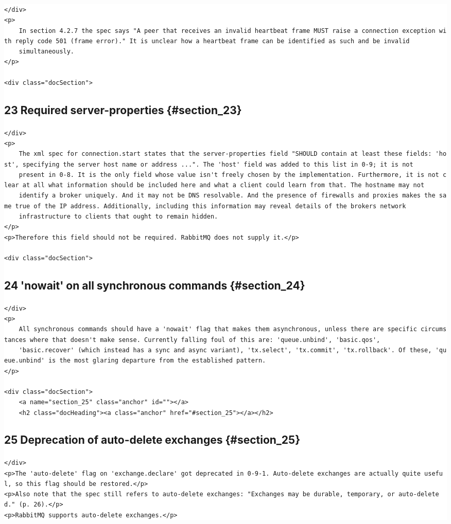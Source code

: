     </div>
    <p>
        In section 4.2.7 the spec says "A peer that receives an invalid heartbeat frame MUST raise a connection exception with reply code 501 (frame error)." It is unclear how a heartbeat frame can be identified as such and be invalid
        simultaneously.
    </p>

    <div class="docSection">

## 23 Required server-properties {#section_23}

    </div>
    <p>
        The xml spec for connection.start states that the server-properties field "SHOULD contain at least these fields: 'host', specifying the server host name or address ...". The 'host' field was added to this list in 0-9; it is not
        present in 0-8. It is the only field whose value isn't freely chosen by the implementation. Furthermore, it is not clear at all what information should be included here and what a client could learn from that. The hostname may not
        identify a broker uniquely. And it may not be DNS resolvable. And the presence of firewalls and proxies makes the same true of the IP address. Additionally, including this information may reveal details of the brokers network
        infrastructure to clients that ought to remain hidden.
    </p>
    <p>Therefore this field should not be required. RabbitMQ does not supply it.</p>

    <div class="docSection">

## 24 'nowait' on all synchronous commands {#section_24}

    </div>
    <p>
        All synchronous commands should have a 'nowait' flag that makes them asynchronous, unless there are specific circumstances where that doesn't make sense. Currently falling foul of this are: 'queue.unbind', 'basic.qos',
        'basic.recover' (which instead has a sync and async variant), 'tx.select', 'tx.commit', 'tx.rollback'. Of these, 'queue.unbind' is the most glaring departure from the established pattern.
    </p>

    <div class="docSection">
        <a name="section_25" class="anchor" id=""></a>
        <h2 class="docHeading"><a class="anchor" href="#section_25"></a></h2>

## 25 Deprecation of auto-delete exchanges {#section_25}

    </div>
    <p>The 'auto-delete' flag on 'exchange.declare' got deprecated in 0-9-1. Auto-delete exchanges are actually quite useful, so this flag should be restored.</p>
    <p>Also note that the spec still refers to auto-delete exchanges: "Exchanges may be durable, temporary, or auto-deleted." (p. 26).</p>
    <p>RabbitMQ supports auto-delete exchanges.</p>
